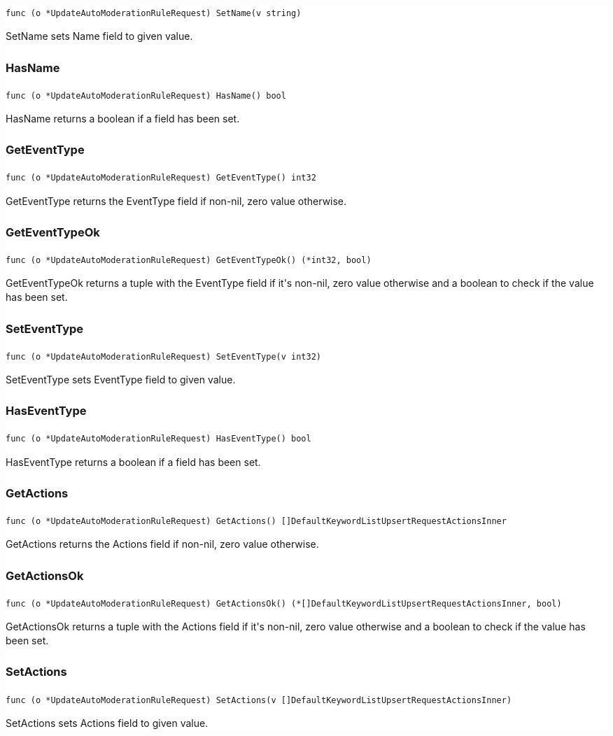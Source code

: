 `func (o *UpdateAutoModerationRuleRequest) SetName(v string)`

SetName sets Name field to given value.

### HasName

`func (o *UpdateAutoModerationRuleRequest) HasName() bool`

HasName returns a boolean if a field has been set.

### GetEventType

`func (o *UpdateAutoModerationRuleRequest) GetEventType() int32`

GetEventType returns the EventType field if non-nil, zero value otherwise.

### GetEventTypeOk

`func (o *UpdateAutoModerationRuleRequest) GetEventTypeOk() (*int32, bool)`

GetEventTypeOk returns a tuple with the EventType field if it's non-nil, zero value otherwise
and a boolean to check if the value has been set.

### SetEventType

`func (o *UpdateAutoModerationRuleRequest) SetEventType(v int32)`

SetEventType sets EventType field to given value.

### HasEventType

`func (o *UpdateAutoModerationRuleRequest) HasEventType() bool`

HasEventType returns a boolean if a field has been set.

### GetActions

`func (o *UpdateAutoModerationRuleRequest) GetActions() []DefaultKeywordListUpsertRequestActionsInner`

GetActions returns the Actions field if non-nil, zero value otherwise.

### GetActionsOk

`func (o *UpdateAutoModerationRuleRequest) GetActionsOk() (*[]DefaultKeywordListUpsertRequestActionsInner, bool)`

GetActionsOk returns a tuple with the Actions field if it's non-nil, zero value otherwise
and a boolean to check if the value has been set.

### SetActions

`func (o *UpdateAutoModerationRuleRequest) SetActions(v []DefaultKeywordListUpsertRequestActionsInner)`

SetActions sets Actions field to given value.
